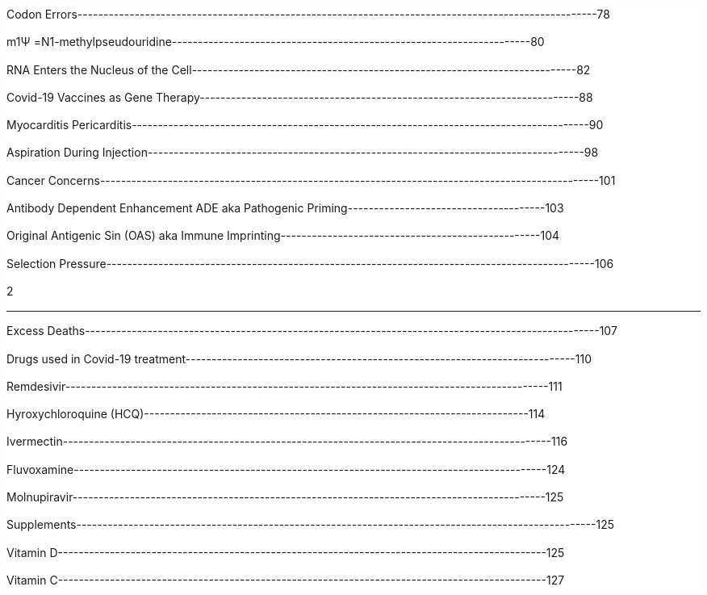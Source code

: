 Codon Errors----------------------------------------------------------------------------------------------------78

m1Ψ =N1-methylpseudouridine---------------------------------------------------------------------80

RNA Enters the Nucleus of the Cell--------------------------------------------------------------------------82

Covid-19 Vaccines as Gene Therapy-------------------------------------------------------------------------88

Myocarditis Pericarditis----------------------------------------------------------------------------------------90

Aspiration During Injection------------------------------------------------------------------------------------98

Cancer Concerns------------------------------------------------------------------------------------------------101

Antibody Dependent Enhancement ADE aka Pathogenic Priming--------------------------------------103

Original Antigenic Sin (OAS) aka Immune Imprinting--------------------------------------------------104

Selection Pressure----------------------------------------------------------------------------------------------106

2


-----

Excess Deaths---------------------------------------------------------------------------------------------------107

Drugs used in Covid-19 treatment---------------------------------------------------------------------------110

Remdesivir---------------------------------------------------------------------------------------------111

Hyroxychloroquine (HCQ)--------------------------------------------------------------------------114

Ivermectin----------------------------------------------------------------------------------------------116

Fluvoxamine-------------------------------------------------------------------------------------------124

Molnupiravir-------------------------------------------------------------------------------------------125

Supplements----------------------------------------------------------------------------------------------------125

Vitamin D----------------------------------------------------------------------------------------------125

Vitamin C----------------------------------------------------------------------------------------------127
